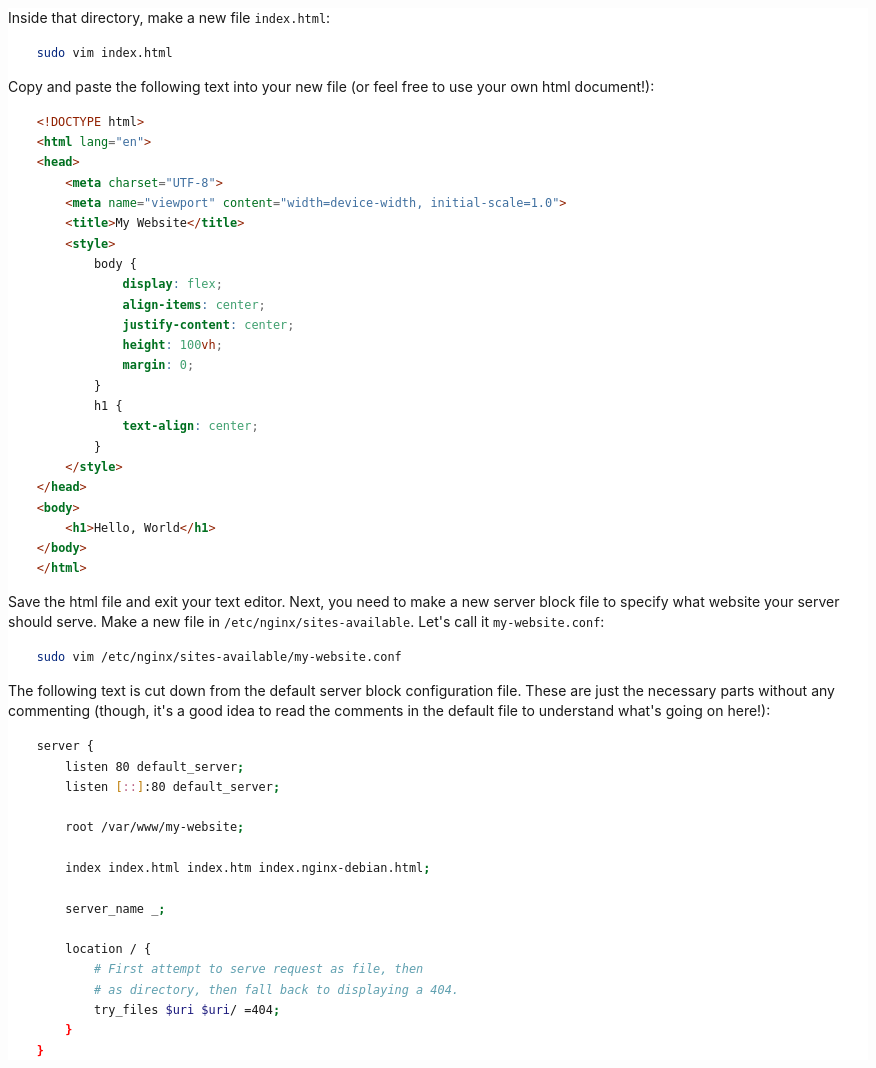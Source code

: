Inside that directory, make a new file `index.html`:
```bash
    sudo vim index.html
```

Copy and paste the following text into your new file (or feel free to use your own html document!):
```html
    <!DOCTYPE html>
    <html lang="en">
    <head>
        <meta charset="UTF-8">
        <meta name="viewport" content="width=device-width, initial-scale=1.0">
        <title>My Website</title>
        <style>
            body {
                display: flex;
                align-items: center;
                justify-content: center;
                height: 100vh;
                margin: 0;
            }
            h1 {
                text-align: center;
            }
        </style>
    </head>
    <body>
        <h1>Hello, World</h1>
    </body>
    </html>
```

Save the html file and exit your text editor.
Next, you need to make a new server block file to specify what website your server should serve. Make a new file in `/etc/nginx/sites-available`. Let's call it `my-website.conf`:
```bash
    sudo vim /etc/nginx/sites-available/my-website.conf
```

The following text is cut down from the default server block configuration file. These are just the necessary parts without any commenting (though, it's a good idea to read the comments in the default file to understand what's going on here!):
```bash
    server {
        listen 80 default_server;
        listen [::]:80 default_server;
        
        root /var/www/my-website;
        
        index index.html index.htm index.nginx-debian.html;
        
        server_name _;
        
        location / {
            # First attempt to serve request as file, then
            # as directory, then fall back to displaying a 404.
            try_files $uri $uri/ =404;
        }
    }
```
